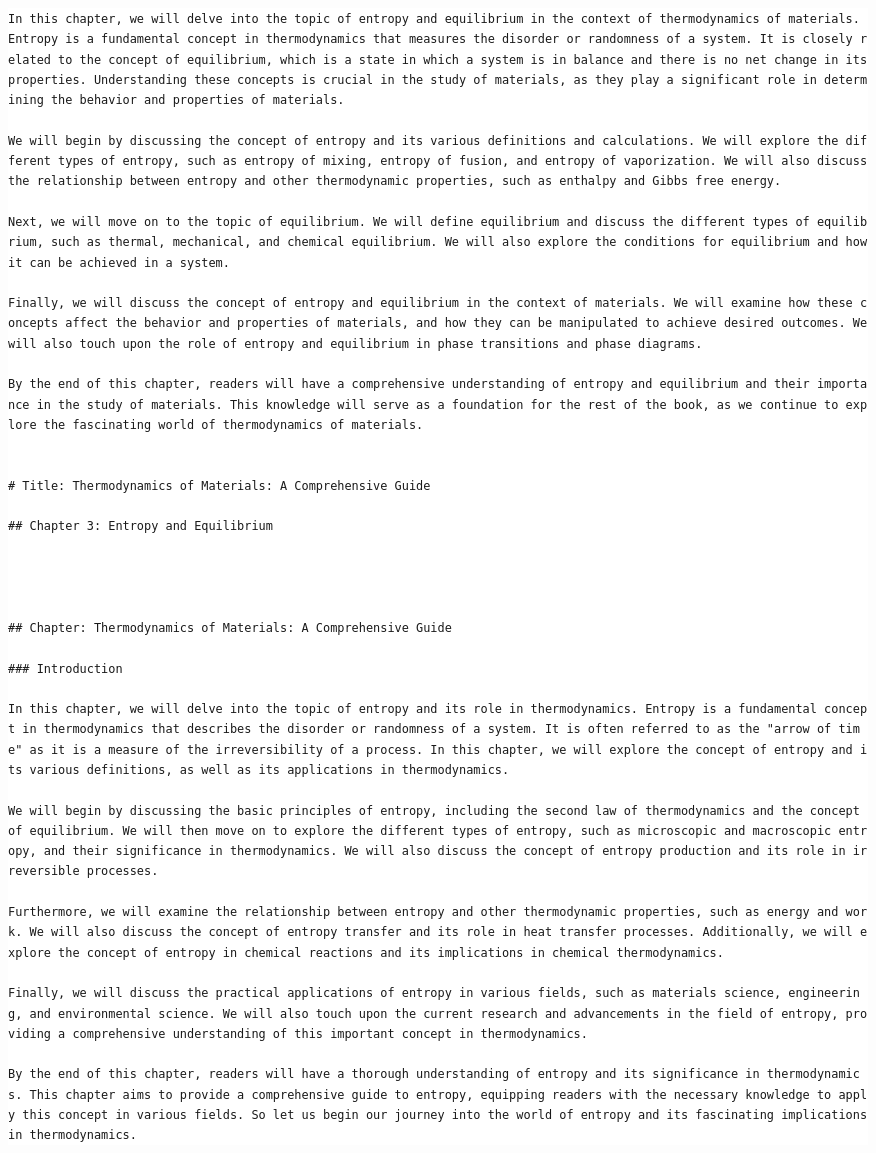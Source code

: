 ```
In this chapter, we will delve into the topic of entropy and equilibrium in the context of thermodynamics of materials. Entropy is a fundamental concept in thermodynamics that measures the disorder or randomness of a system. It is closely related to the concept of equilibrium, which is a state in which a system is in balance and there is no net change in its properties. Understanding these concepts is crucial in the study of materials, as they play a significant role in determining the behavior and properties of materials.

We will begin by discussing the concept of entropy and its various definitions and calculations. We will explore the different types of entropy, such as entropy of mixing, entropy of fusion, and entropy of vaporization. We will also discuss the relationship between entropy and other thermodynamic properties, such as enthalpy and Gibbs free energy.

Next, we will move on to the topic of equilibrium. We will define equilibrium and discuss the different types of equilibrium, such as thermal, mechanical, and chemical equilibrium. We will also explore the conditions for equilibrium and how it can be achieved in a system.

Finally, we will discuss the concept of entropy and equilibrium in the context of materials. We will examine how these concepts affect the behavior and properties of materials, and how they can be manipulated to achieve desired outcomes. We will also touch upon the role of entropy and equilibrium in phase transitions and phase diagrams.

By the end of this chapter, readers will have a comprehensive understanding of entropy and equilibrium and their importance in the study of materials. This knowledge will serve as a foundation for the rest of the book, as we continue to explore the fascinating world of thermodynamics of materials.


# Title: Thermodynamics of Materials: A Comprehensive Guide

## Chapter 3: Entropy and Equilibrium




## Chapter: Thermodynamics of Materials: A Comprehensive Guide

### Introduction

In this chapter, we will delve into the topic of entropy and its role in thermodynamics. Entropy is a fundamental concept in thermodynamics that describes the disorder or randomness of a system. It is often referred to as the "arrow of time" as it is a measure of the irreversibility of a process. In this chapter, we will explore the concept of entropy and its various definitions, as well as its applications in thermodynamics.

We will begin by discussing the basic principles of entropy, including the second law of thermodynamics and the concept of equilibrium. We will then move on to explore the different types of entropy, such as microscopic and macroscopic entropy, and their significance in thermodynamics. We will also discuss the concept of entropy production and its role in irreversible processes.

Furthermore, we will examine the relationship between entropy and other thermodynamic properties, such as energy and work. We will also discuss the concept of entropy transfer and its role in heat transfer processes. Additionally, we will explore the concept of entropy in chemical reactions and its implications in chemical thermodynamics.

Finally, we will discuss the practical applications of entropy in various fields, such as materials science, engineering, and environmental science. We will also touch upon the current research and advancements in the field of entropy, providing a comprehensive understanding of this important concept in thermodynamics.

By the end of this chapter, readers will have a thorough understanding of entropy and its significance in thermodynamics. This chapter aims to provide a comprehensive guide to entropy, equipping readers with the necessary knowledge to apply this concept in various fields. So let us begin our journey into the world of entropy and its fascinating implications in thermodynamics.

```